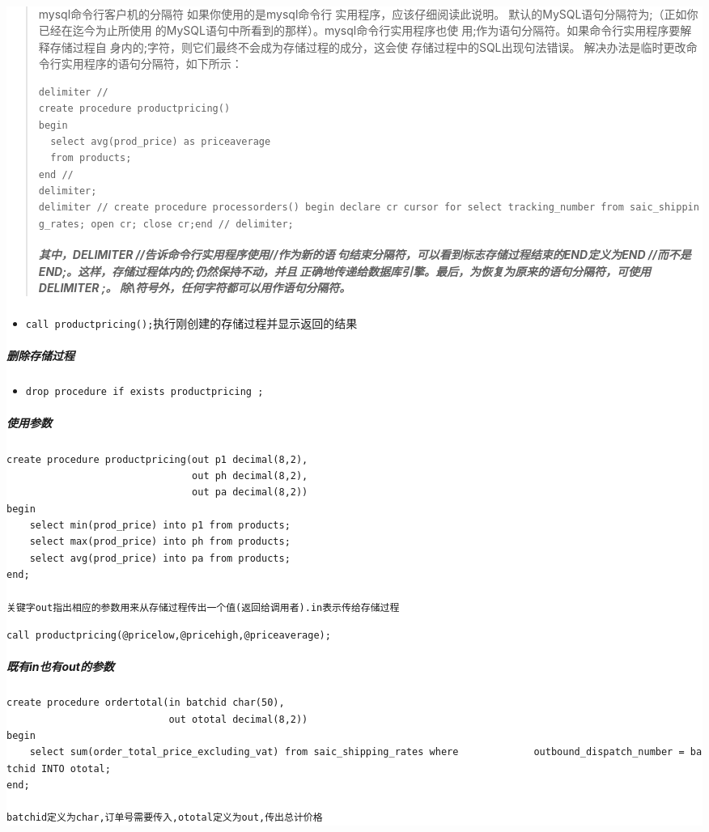 > mysql命令行客户机的分隔符 如果你使用的是mysql命令行 实用程序，应该仔细阅读此说明。 默认的MySQL语句分隔符为;（正如你已经在迄今为止所使用 的MySQL语句中所看到的那样）。mysql命令行实用程序也使 用;作为语句分隔符。如果命令行实用程序要解释存储过程自 身内的;字符，则它们最终不会成为存储过程的成分，这会使 存储过程中的SQL出现句法错误。 解决办法是临时更改命令行实用程序的语句分隔符，如下所示：
>
> ```mysql
> delimiter //
> create procedure productpricing()
> begin
> 	select avg(prod_price) as priceaverage
> 	from products;
> end //
> delimiter;
> delimiter // create procedure processorders() begin declare cr cursor for select tracking_number from saic_shipping_rates; open cr; close cr;end // delimiter;
> ```
>
> #####  其中，DELIMITER //告诉命令行实用程序使用//作为新的语 句结束分隔符，可以看到标志存储过程结束的END定义为END //而不是END;。这样，存储过程体内的;仍然保持不动，并且 正确地传递给数据库引擎。最后，为恢复为原来的语句分隔符，可使用DELIMITER ;。 除\符号外，任何字符都可以用作语句分隔符。

- `call productpricing();`执行刚创建的存储过程并显示返回的结果

##### 删除存储过程

- `drop procedure if exists productpricing ;`

##### 使用参数

```mysql
create procedure productpricing(out p1 decimal(8,2),
								out ph decimal(8,2),
								out pa decimal(8,2))
begin    
	select min(prod_price) into p1 from products;
	select max(prod_price) into ph from products;
	select avg(prod_price) into pa from products;
end;    

关键字out指出相应的参数用来从存储过程传出一个值(返回给调用者).in表示传给存储过程
```

`call productpricing(@pricelow,@pricehigh,@priceaverage);`

##### 既有in也有out的参数

```mysql
create procedure ordertotal(in batchid char(50),
                            out ototal decimal(8,2))
begin 
	select sum(order_total_price_excluding_vat) from saic_shipping_rates where 			   outbound_dispatch_number = batchid INTO ototal; 
end;

batchid定义为char,订单号需要传入,ototal定义为out,传出总计价格
```
